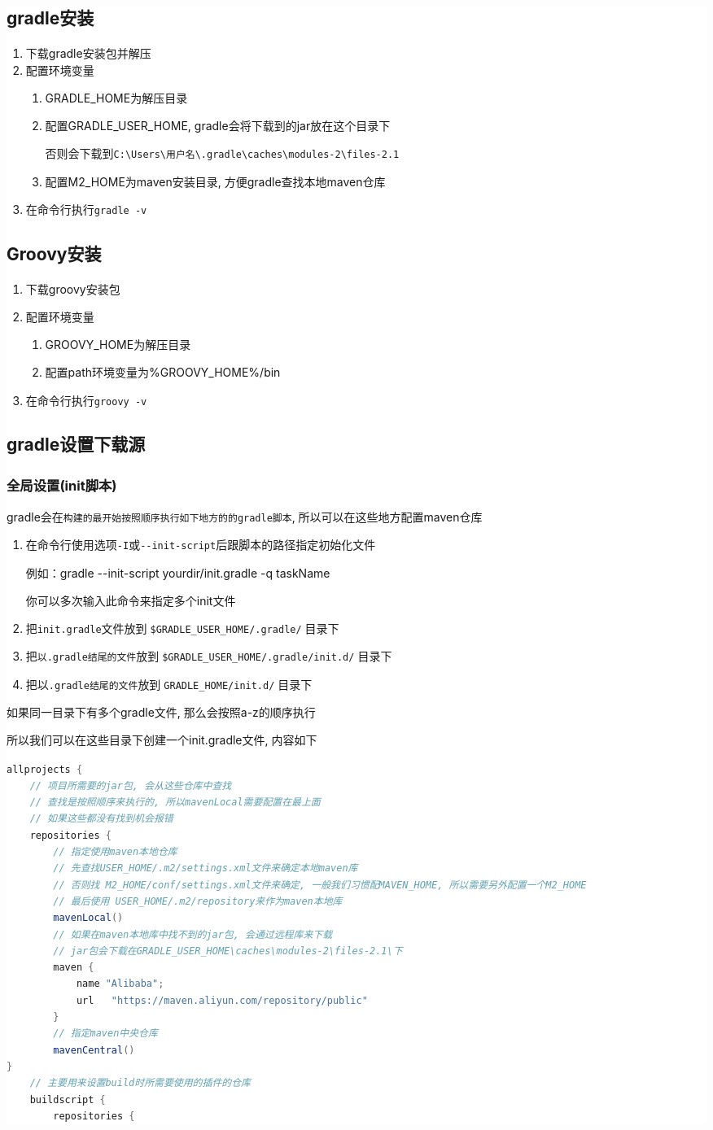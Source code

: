 ## **gradle**安装

1. 下载gradle安装包并解压
2. 配置环境变量
   1. GRADLE_HOME为解压目录
   
   2. 配置GRADLE_USER_HOME, gradle会将下载到的jar放在这个目录下
   
      否则会下载到`C:\Users\用户名\.gradle\caches\modules-2\files-2.1`
   
   3. 配置M2_HOME为maven安装目录, 方便gradle查找本地maven仓库
3. 在命令行执行`gradle -v`

## Groovy安装

1. 下载groovy安装包
2. 配置环境变量

   1. GROOVY_HOME为解压目录

   2. 配置path环境变量为%GROOVY_HOME%/bin
3. 在命令行执行`groovy -v`



## gradle设置下载源

### 全局设置(init脚本)

gradle会在`构建的最开始按照顺序执行如下地方的的gradle脚本`, 所以可以在这些地方配置maven仓库

1. 在命令行使用选项`-I`或`--init-script`后跟脚本的路径指定初始化文件

   例如：gradle --init-script yourdir/init.gradle -q taskName

   你可以多次输入此命令来指定多个init文件  

2. 把`init.gradle`文件放到 `$GRADLE_USER_HOME/.gradle/` 目录下

3. 把`以.gradle结尾的文件`放到 `$GRADLE_USER_HOME/.gradle/init.d/` 目录下

4. 把以`.gradle结尾的文件`放到 `GRADLE_HOME/init.d/` 目录下  

如果同一目录下有多个gradle文件, 那么会按照a-z的顺序执行

所以我们可以在这些目录下创建一个init.gradle文件, 内容如下

~~~groovy
allprojects {
    // 项目所需要的jar包, 会从这些仓库中查找
    // 查找是按照顺序来执行的, 所以mavenLocal需要配置在最上面
    // 如果这些都没有找到机会报错
    repositories {
        // 指定使用maven本地仓库
        // 先查找USER_HOME/.m2/settings.xml文件来确定本地maven库
        // 否则找 M2_HOME/conf/settings.xml文件来确定, 一般我们习惯配MAVEN_HOME, 所以需要另外配置一个M2_HOME
        // 最后使用 USER_HOME/.m2/repository来作为maven本地库
        mavenLocal()
        // 如果在maven本地库中找不到的jar包, 会通过远程库来下载
        // jar包会下载在GRADLE_USER_HOME\caches\modules-2\files-2.1\下
        maven { 
            name "Alibaba";
            url   "https://maven.aliyun.com/repository/public" 
        }
		// 指定maven中央仓库
        mavenCentral()
} 
    // 主要用来设置build时所需要使用的插件的仓库
    buildscript {
        repositories {
~~~